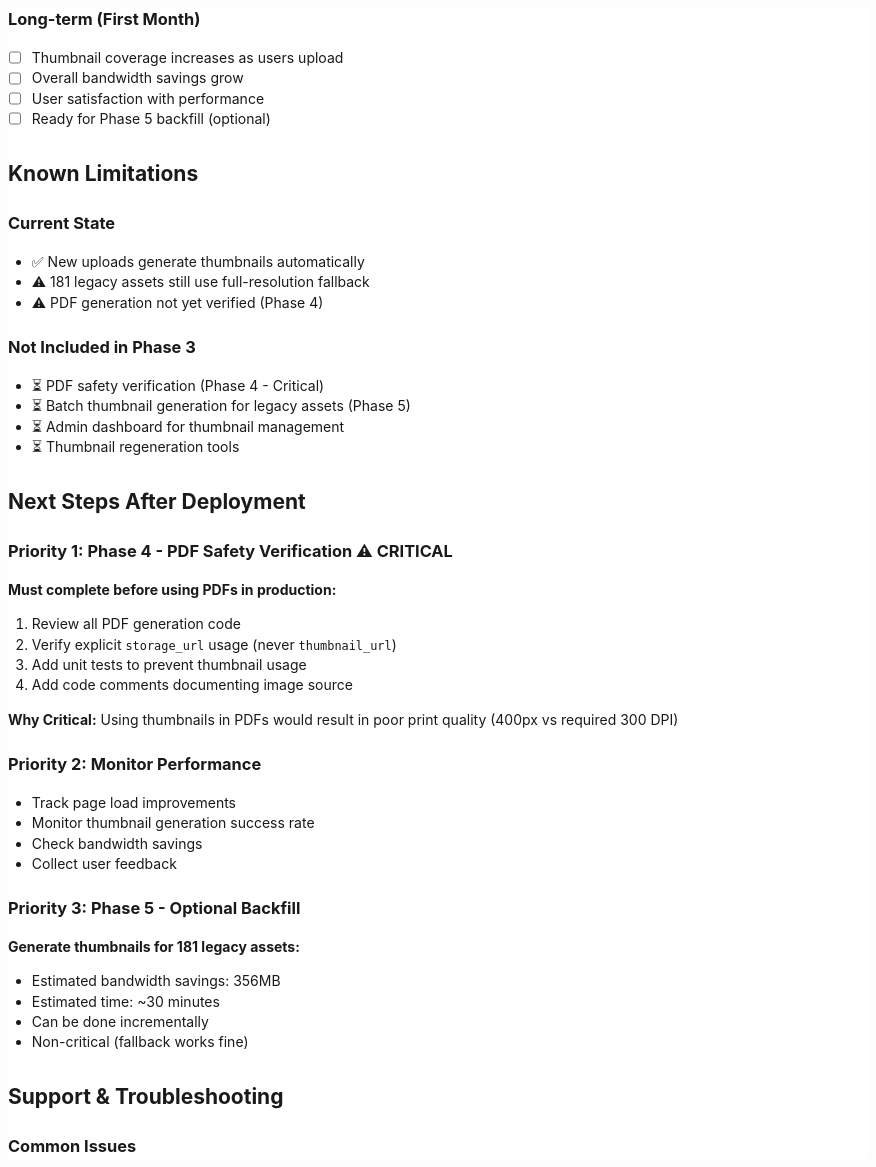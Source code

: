 ### Long-term (First Month)
- [ ] Thumbnail coverage increases as users upload
- [ ] Overall bandwidth savings grow
- [ ] User satisfaction with performance
- [ ] Ready for Phase 5 backfill (optional)

## Known Limitations

### Current State
- ✅ New uploads generate thumbnails automatically
- ⚠️ 181 legacy assets still use full-resolution fallback
- ⚠️ PDF generation not yet verified (Phase 4)

### Not Included in Phase 3
- ⏳ PDF safety verification (Phase 4 - Critical)
- ⏳ Batch thumbnail generation for legacy assets (Phase 5)
- ⏳ Admin dashboard for thumbnail management
- ⏳ Thumbnail regeneration tools

## Next Steps After Deployment

### Priority 1: Phase 4 - PDF Safety Verification ⚠️ CRITICAL
**Must complete before using PDFs in production:**
1. Review all PDF generation code
2. Verify explicit `storage_url` usage (never `thumbnail_url`)
3. Add unit tests to prevent thumbnail usage
4. Add code comments documenting image source

**Why Critical:** Using thumbnails in PDFs would result in poor print quality (400px vs required 300 DPI)

### Priority 2: Monitor Performance
- Track page load improvements
- Monitor thumbnail generation success rate
- Check bandwidth savings
- Collect user feedback

### Priority 3: Phase 5 - Optional Backfill
**Generate thumbnails for 181 legacy assets:**
- Estimated bandwidth savings: 356MB
- Estimated time: ~30 minutes
- Can be done incrementally
- Non-critical (fallback works fine)

## Support & Troubleshooting

### Common Issues
